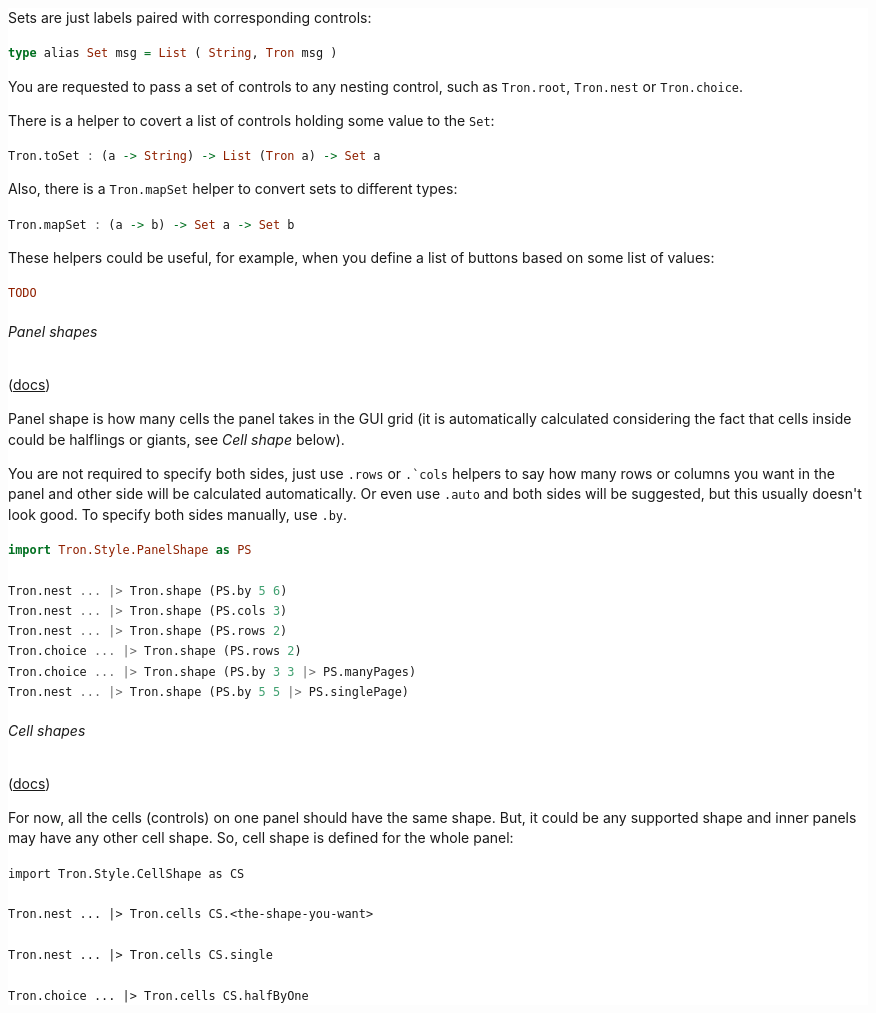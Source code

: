 Sets are just labels paired with corresponding controls:

```haskell
type alias Set msg = List ( String, Tron msg )
```

You are requested to pass a set of controls to any nesting control, such as `Tron.root`, `Tron.nest` or `Tron.choice`.

There is a helper to covert a list of controls holding some value to the `Set`:

```haskell
Tron.toSet : (a -> String) -> List (Tron a) -> Set a
```

Also, there is a `Tron.mapSet` helper to convert sets to different types:

```haskell
Tron.mapSet : (a -> b) -> Set a -> Set b
```

These helpers could be useful, for example, when you define a list of buttons based on some list of values:

```haskell
TODO
```

###### _Panel shapes_

([docs](https://package.elm-lang.org/packages/shamansir/tron-gui/latest/Tron-Style-PanelShape))

Panel shape is how many cells the panel takes in the GUI grid (it is automatically calculated considering the fact that cells inside could be halflings or giants, see _Cell shape_ below).

You are not required to specify both sides, just use `.rows` or ``.`cols`` helpers to say how many rows or columns you want in the panel and other side will be calculated automatically. Or even use `.auto` and both sides will be suggested, but this usually doesn't look good. To specify both sides manually, use `.by`.

```haskell
import Tron.Style.PanelShape as PS

Tron.nest ... |> Tron.shape (PS.by 5 6)
Tron.nest ... |> Tron.shape (PS.cols 3)
Tron.nest ... |> Tron.shape (PS.rows 2)
Tron.choice ... |> Tron.shape (PS.rows 2)
Tron.choice ... |> Tron.shape (PS.by 3 3 |> PS.manyPages)
Tron.nest ... |> Tron.shape (PS.by 5 5 |> PS.singlePage)
```

###### _Cell shapes_

([docs](https://package.elm-lang.org/packages/shamansir/tron-gui/latest/Tron-Style-CellShape))

For now, all the cells (controls) on one panel should have the same shape. But, it could be any supported shape and inner panels may have any other cell shape. So, cell shape is defined for the whole panel:

```
import Tron.Style.CellShape as CS

Tron.nest ... |> Tron.cells CS.<the-shape-you-want>

Tron.nest ... |> Tron.cells CS.single

Tron.choice ... |> Tron.cells CS.halfByOne
```
